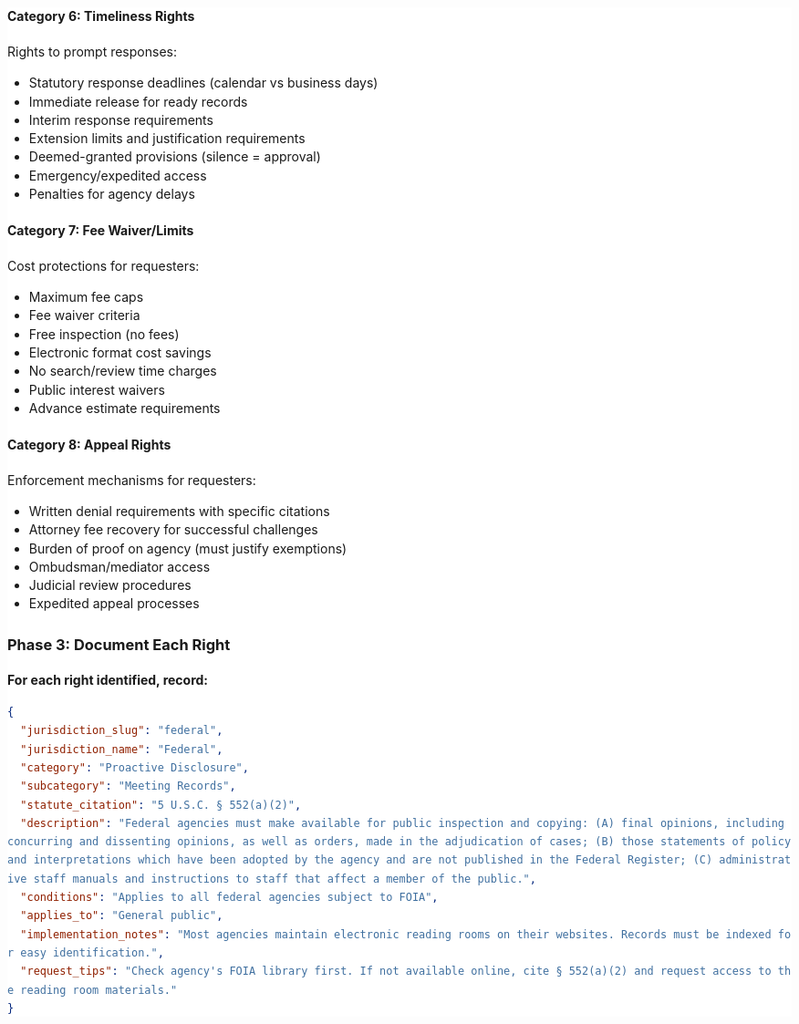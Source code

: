 #### Category 6: Timeliness Rights
Rights to prompt responses:
- Statutory response deadlines (calendar vs business days)
- Immediate release for ready records
- Interim response requirements
- Extension limits and justification requirements
- Deemed-granted provisions (silence = approval)
- Emergency/expedited access
- Penalties for agency delays

#### Category 7: Fee Waiver/Limits
Cost protections for requesters:
- Maximum fee caps
- Fee waiver criteria
- Free inspection (no fees)
- Electronic format cost savings
- No search/review time charges
- Public interest waivers
- Advance estimate requirements

#### Category 8: Appeal Rights
Enforcement mechanisms for requesters:
- Written denial requirements with specific citations
- Attorney fee recovery for successful challenges
- Burden of proof on agency (must justify exemptions)
- Ombudsman/mediator access
- Judicial review procedures
- Expedited appeal processes

### Phase 3: Document Each Right

**For each right identified, record:**

```json
{
  "jurisdiction_slug": "federal",
  "jurisdiction_name": "Federal",
  "category": "Proactive Disclosure",
  "subcategory": "Meeting Records",
  "statute_citation": "5 U.S.C. § 552(a)(2)",
  "description": "Federal agencies must make available for public inspection and copying: (A) final opinions, including concurring and dissenting opinions, as well as orders, made in the adjudication of cases; (B) those statements of policy and interpretations which have been adopted by the agency and are not published in the Federal Register; (C) administrative staff manuals and instructions to staff that affect a member of the public.",
  "conditions": "Applies to all federal agencies subject to FOIA",
  "applies_to": "General public",
  "implementation_notes": "Most agencies maintain electronic reading rooms on their websites. Records must be indexed for easy identification.",
  "request_tips": "Check agency's FOIA library first. If not available online, cite § 552(a)(2) and request access to the reading room materials."
}
```
